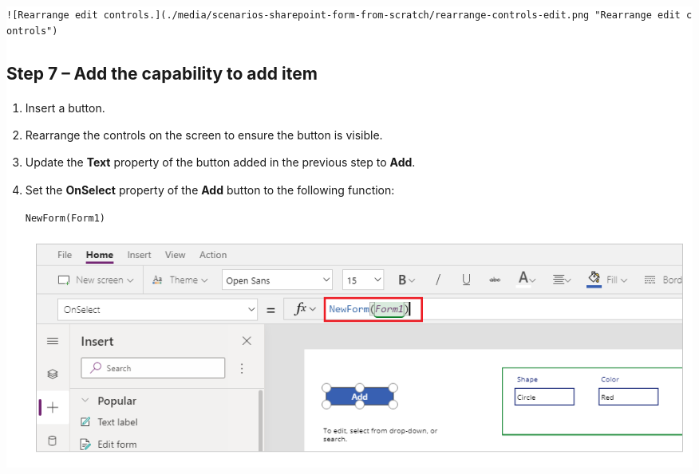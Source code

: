     ![Rearrange edit controls.](./media/scenarios-sharepoint-form-from-scratch/rearrange-controls-edit.png "Rearrange edit controls")

## Step 7 – Add the capability to add item

1. Insert a button.

1. Rearrange the controls on the screen to ensure the button is visible.

1. Update the **Text** property of the button added in the previous step to **Add**.

1. Set the **OnSelect** property of the **Add** button to the following function:

    ```powerapps-dot
    NewForm(Form1)
    ```

    ![OnSelect property for Add button.](./media/scenarios-sharepoint-form-from-scratch/add-button-onselect.png "OnSelect property for Add button")
